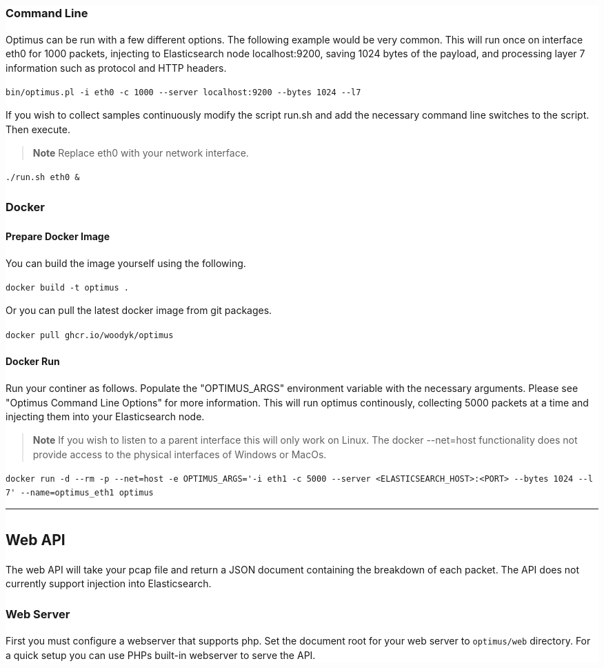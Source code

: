 ### Command Line
Optimus can be run with a few different options.  The following example would be very common. This will run once on interface eth0 for 1000 packets, injecting to Elasticsearch node localhost:9200, saving 1024 bytes of the payload, and processing layer 7 information such as protocol and HTTP headers.

```
bin/optimus.pl -i eth0 -c 1000 --server localhost:9200 --bytes 1024 --l7
```

If you wish to collect samples continuously modify the script run.sh and add the necessary command line switches to the script. Then execute.

> **Note** Replace eth0 with your network interface.

```
./run.sh eth0 &
```

### Docker
#### Prepare Docker Image

You can build the image yourself using the following.

```
docker build -t optimus .
```

Or you can pull the latest docker image from git packages.

```
docker pull ghcr.io/woodyk/optimus
```

#### Docker Run 
Run your continer as follows.  Populate the "OPTIMUS_ARGS" environment variable with the necessary arguments. Please see "Optimus Command Line Options" for more information.  This will run optimus continously, collecting 5000 packets at a time and injecting them into your Elasticsearch node. 

> **Note** If you wish to listen to a parent interface this will only work on Linux.  The docker --net=host functionality does not provide access to the physical interfaces of Windows or MacOs.

```
docker run -d --rm -p --net=host -e OPTIMUS_ARGS='-i eth1 -c 5000 --server <ELASTICSEARCH_HOST>:<PORT> --bytes 1024 --l7' --name=optimus_eth1 optimus
```

---

## Web API 

The web API will take your pcap file and return a JSON document containing the breakdown of each packet.  The API does not currently support injection into Elasticsearch.

### Web Server

First you must configure a webserver that supports php.  Set the document root for your web server to ```optimus/web``` directory. For a quick setup you can use PHPs built-in webserver to serve the API.
